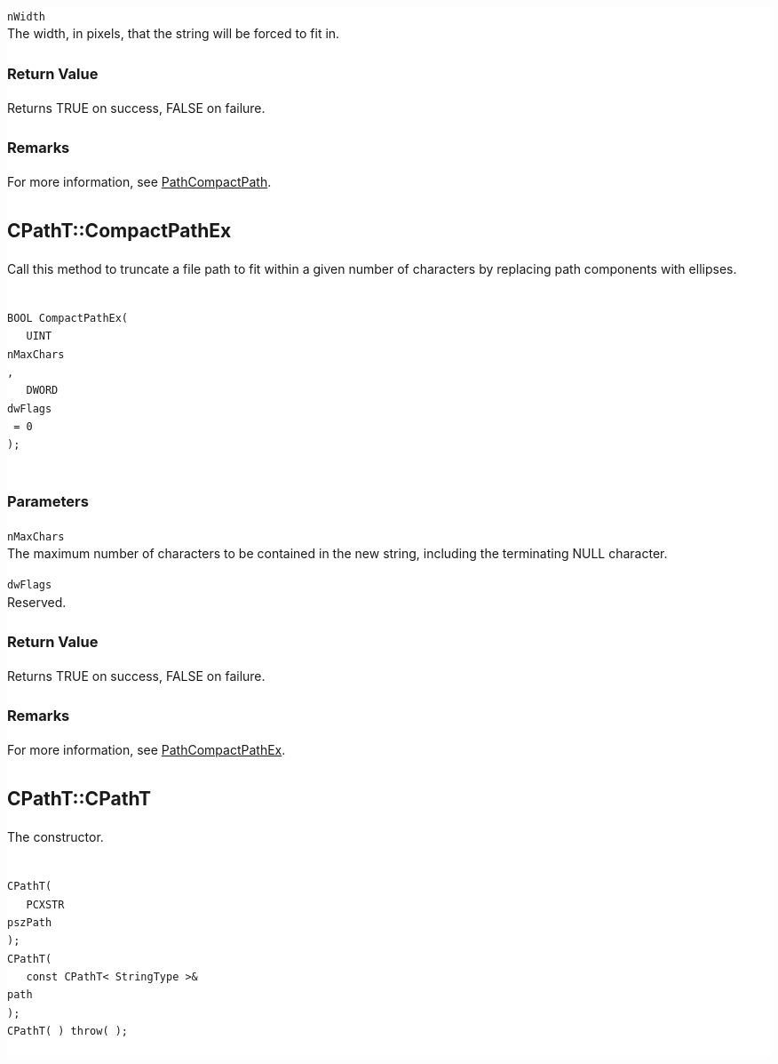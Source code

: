  `nWidth`  
 The width, in pixels, that the string will be forced to fit in.  
  
### Return Value  
 Returns TRUE on success, FALSE on failure.  
  
### Remarks  
 For more information, see                         [PathCompactPath](http://msdn.microsoft.com/library/windows/desktop/bb773575).  
  
##  <a name="cpatht__compactpathex"></a>  CPathT::CompactPathEx  
 Call this method to truncate a file path to fit within a given number of characters by replacing path components with ellipses.  
  
```  
  
BOOL CompactPathEx(  
   UINT   
nMaxChars  
,  
   DWORD   
dwFlags  
 = 0   
);  
  
```  
  
### Parameters  
 `nMaxChars`  
 The maximum number of characters to be contained in the new string, including the terminating NULL character.  
  
 `dwFlags`  
 Reserved.  
  
### Return Value  
 Returns TRUE on success, FALSE on failure.  
  
### Remarks  
 For more information, see                         [PathCompactPathEx](http://msdn.microsoft.com/library/windows/desktop/bb773578).  
  
##  <a name="cpatht__cpatht"></a>  CPathT::CPathT  
 The constructor.  
  
```  
  
CPathT(  
   PCXSTR   
pszPath  
);  
CPathT(  
   const CPathT< StringType >&   
path  
);  
CPathT( ) throw( );  
  
```  
  